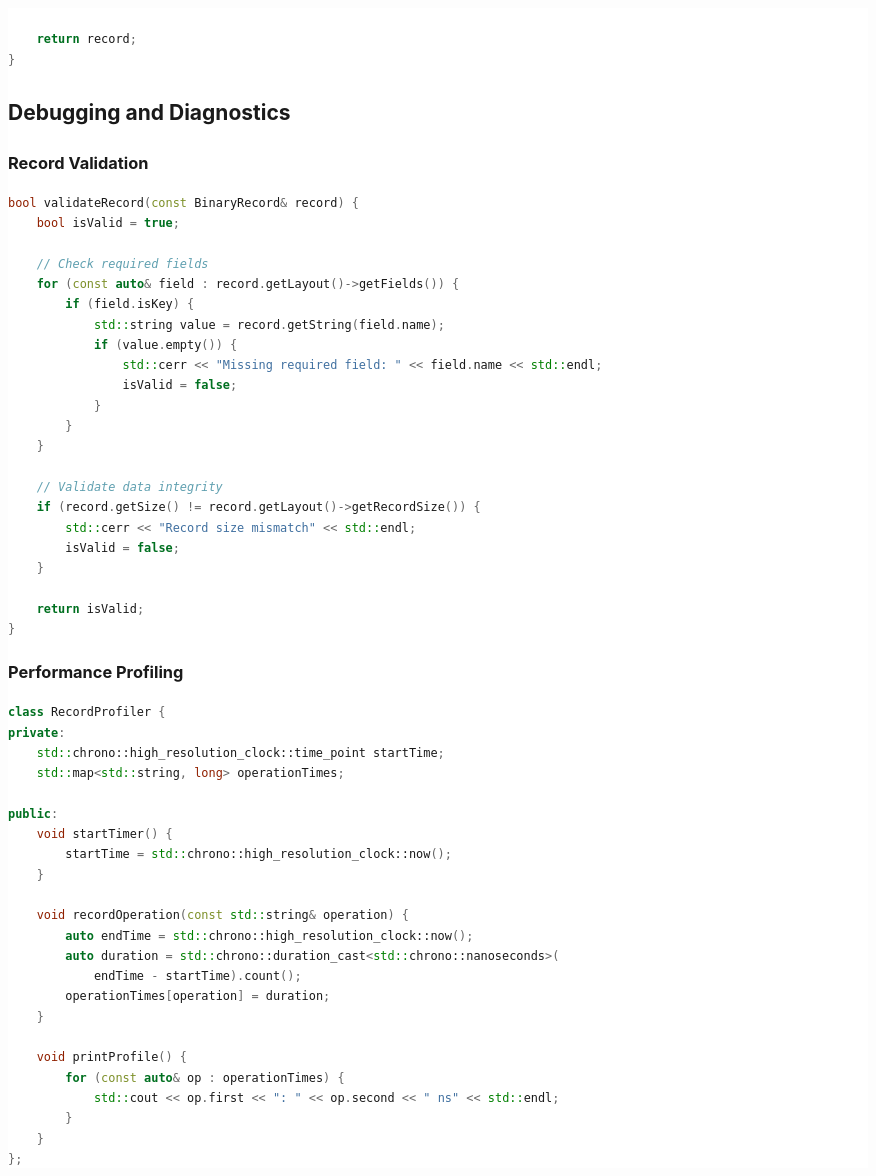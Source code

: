 ```cpp
    
    return record;
}
```

## Debugging and Diagnostics

### Record Validation

```cpp
bool validateRecord(const BinaryRecord& record) {
    bool isValid = true;
    
    // Check required fields
    for (const auto& field : record.getLayout()->getFields()) {
        if (field.isKey) {
            std::string value = record.getString(field.name);
            if (value.empty()) {
                std::cerr << "Missing required field: " << field.name << std::endl;
                isValid = false;
            }
        }
    }
    
    // Validate data integrity
    if (record.getSize() != record.getLayout()->getRecordSize()) {
        std::cerr << "Record size mismatch" << std::endl;
        isValid = false;
    }
    
    return isValid;
}
```

### Performance Profiling

```cpp
class RecordProfiler {
private:
    std::chrono::high_resolution_clock::time_point startTime;
    std::map<std::string, long> operationTimes;
    
public:
    void startTimer() {
        startTime = std::chrono::high_resolution_clock::now();
    }
    
    void recordOperation(const std::string& operation) {
        auto endTime = std::chrono::high_resolution_clock::now();
        auto duration = std::chrono::duration_cast<std::chrono::nanoseconds>(
            endTime - startTime).count();
        operationTimes[operation] = duration;
    }
    
    void printProfile() {
        for (const auto& op : operationTimes) {
            std::cout << op.first << ": " << op.second << " ns" << std::endl;
        }
    }
};
```
